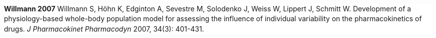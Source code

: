 **Willmann 2007** Willmann S, Höhn K, Edginton A, Sevestre M, Solodenko J, Weiss W, Lippert J, Schmitt W. Development of a physiology-based whole-body population model for assessing the influence of individual variability on the pharmacokinetics of drugs. *J Pharmacokinet Pharmacodyn* 2007, 34(3): 401-431.

